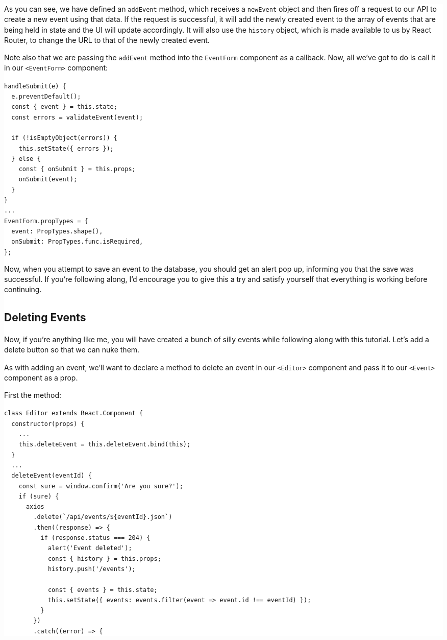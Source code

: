 As you can see, we have defined an  `addEvent`  method, which receives a  `newEvent`  object and then fires off a request to our API to create a new event using that data. If the request is successful, it will add the newly created event to the array of events that are being held in state and the UI will update accordingly. It will also use the  `history`  object, which is made available to us by React Router, to change the URL to that of the newly created event.

Note also that we are passing the  `addEvent`  method into the  `EventForm`  component as a callback. Now, all we’ve got to do is call it in our  `<EventForm>`  component:

```
handleSubmit(e) {
  e.preventDefault();
  const { event } = this.state;
  const errors = validateEvent(event);

  if (!isEmptyObject(errors)) {
    this.setState({ errors });
  } else {
    const { onSubmit } = this.props;
    onSubmit(event);
  }
}
...
EventForm.propTypes = {
  event: PropTypes.shape(),
  onSubmit: PropTypes.func.isRequired,
};

```

Now, when you attempt to save an event to the database, you should get an alert pop up, informing you that the save was successful. If you’re following along, I’d encourage you to give this a try and satisfy yourself that everything is working before continuing.

## Deleting Events

Now, if you’re anything like me, you will have created a bunch of silly events while following along with this tutorial. Let’s add a delete button so that we can nuke them.

As with adding an event, we’ll want to declare a method to delete an event in our  `<Editor>`  component and pass it to our  `<Event>`  component as a prop.

First the method:

```
class Editor extends React.Component {
  constructor(props) {
    ...
    this.deleteEvent = this.deleteEvent.bind(this);
  }
  ...
  deleteEvent(eventId) {
    const sure = window.confirm('Are you sure?');
    if (sure) {
      axios
        .delete(`/api/events/${eventId}.json`)
        .then((response) => {
          if (response.status === 204) {
            alert('Event deleted');
            const { history } = this.props;
            history.push('/events');

            const { events } = this.state;
            this.setState({ events: events.filter(event => event.id !== eventId) });
          }
        })
        .catch((error) => {
```